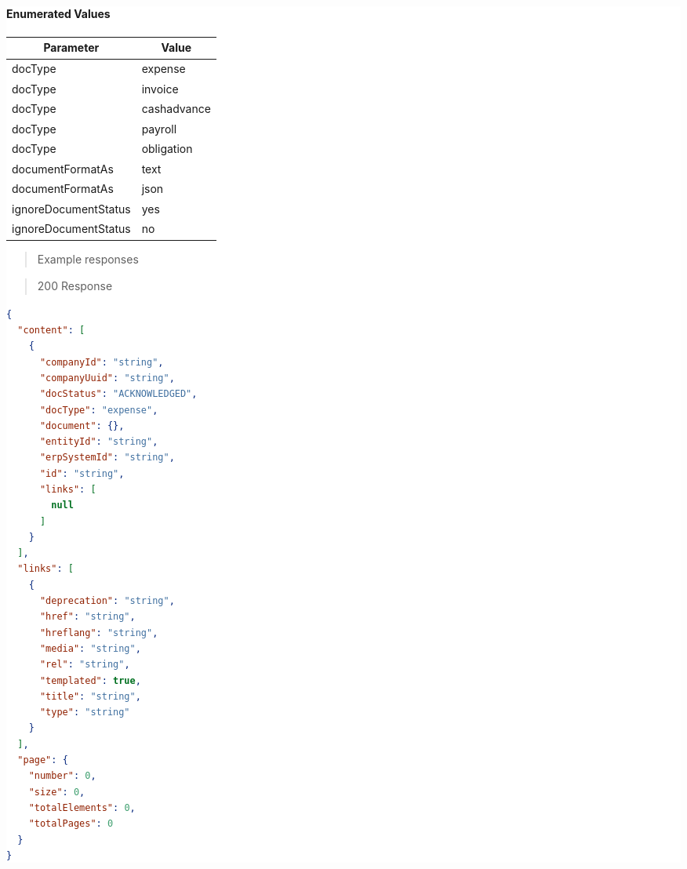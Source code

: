 #### Enumerated Values

|Parameter|Value|
|---|---|
|docType|expense|
|docType|invoice|
|docType|cashadvance|
|docType|payroll|
|docType|obligation|
|documentFormatAs|text|
|documentFormatAs|json|
|ignoreDocumentStatus|yes|
|ignoreDocumentStatus|no|

> Example responses

> 200 Response

```json
{
  "content": [
    {
      "companyId": "string",
      "companyUuid": "string",
      "docStatus": "ACKNOWLEDGED",
      "docType": "expense",
      "document": {},
      "entityId": "string",
      "erpSystemId": "string",
      "id": "string",
      "links": [
        null
      ]
    }
  ],
  "links": [
    {
      "deprecation": "string",
      "href": "string",
      "hreflang": "string",
      "media": "string",
      "rel": "string",
      "templated": true,
      "title": "string",
      "type": "string"
    }
  ],
  "page": {
    "number": 0,
    "size": 0,
    "totalElements": 0,
    "totalPages": 0
  }
}
```

